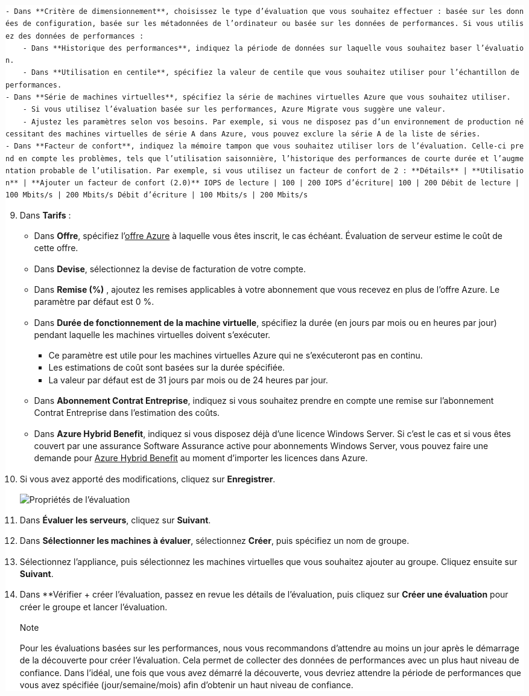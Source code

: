     - Dans **Critère de dimensionnement**, choisissez le type d’évaluation que vous souhaitez effectuer : basée sur les données de configuration, basée sur les métadonnées de l’ordinateur ou basée sur les données de performances. Si vous utilisez des données de performances :
        - Dans **Historique des performances**, indiquez la période de données sur laquelle vous souhaitez baser l’évaluation.
        - Dans **Utilisation en centile**, spécifiez la valeur de centile que vous souhaitez utiliser pour l’échantillon de performances. 
    - Dans **Série de machines virtuelles**, spécifiez la série de machines virtuelles Azure que vous souhaitez utiliser.
        - Si vous utilisez l’évaluation basée sur les performances, Azure Migrate vous suggère une valeur.
        - Ajustez les paramètres selon vos besoins. Par exemple, si vous ne disposez pas d’un environnement de production nécessitant des machines virtuelles de série A dans Azure, vous pouvez exclure la série A de la liste de séries.
    - Dans **Facteur de confort**, indiquez la mémoire tampon que vous souhaitez utiliser lors de l’évaluation. Celle-ci prend en compte les problèmes, tels que l’utilisation saisonnière, l’historique des performances de courte durée et l’augmentation probable de l’utilisation. Par exemple, si vous utilisez un facteur de confort de 2 : **Détails** | **Utilisation** | **Ajouter un facteur de confort (2.0)** IOPS de lecture | 100 | 200 IOPS d’écriture| 100 | 200 Débit de lecture | 100 Mbits/s | 200 Mbits/s Débit d’écriture | 100 Mbits/s | 200 Mbits/s
   
9. Dans **Tarifs** :
    - Dans **Offre**, spécifiez l’[offre Azure](https://azure.microsoft.com/support/legal/offer-details/) à laquelle vous êtes inscrit, le cas échéant. Évaluation de serveur estime le coût de cette offre.
    - Dans **Devise**, sélectionnez la devise de facturation de votre compte.
    - Dans **Remise (%)** , ajoutez les remises applicables à votre abonnement que vous recevez en plus de l’offre Azure. Le paramètre par défaut est 0 %.
    - Dans **Durée de fonctionnement de la machine virtuelle**, spécifiez la durée (en jours par mois ou en heures par jour) pendant laquelle les machines virtuelles doivent s’exécuter.
        - Ce paramètre est utile pour les machines virtuelles Azure qui ne s’exécuteront pas en continu.
        - Les estimations de coût sont basées sur la durée spécifiée.
        - La valeur par défaut est de 31 jours par mois ou de 24 heures par jour.

    - Dans **Abonnement Contrat Entreprise**, indiquez si vous souhaitez prendre en compte une remise sur l’abonnement Contrat Entreprise dans l’estimation des coûts. 
    - Dans **Azure Hybrid Benefit**, indiquez si vous disposez déjà d’une licence Windows Server. Si c’est le cas et si vous êtes couvert par une assurance Software Assurance active pour abonnements Windows Server, vous pouvez faire une demande pour [Azure Hybrid Benefit](https://azure.microsoft.com/pricing/hybrid-use-benefit/) au moment d’importer les licences dans Azure.

10. Si vous avez apporté des modifications, cliquez sur **Enregistrer**.

    ![Propriétés de l’évaluation](./media/tutorial-assess-aws/assessment-properties.png)

11. Dans **Évaluer les serveurs**, cliquez sur **Suivant**.
12. Dans **Sélectionner les machines à évaluer**, sélectionnez **Créer**, puis spécifiez un nom de groupe. 
13. Sélectionnez l’appliance, puis sélectionnez les machines virtuelles que vous souhaitez ajouter au groupe. Cliquez ensuite sur **Suivant**.
14. Dans **Vérifier + créer l’évaluation, passez en revue les détails de l’évaluation, puis cliquez sur **Créer une évaluation** pour créer le groupe et lancer l’évaluation.


    > [!NOTE]
    > Pour les évaluations basées sur les performances, nous vous recommandons d’attendre au moins un jour après le démarrage de la découverte pour créer l’évaluation. Cela permet de collecter des données de performances avec un plus haut niveau de confiance. Dans l’idéal, une fois que vous avez démarré la découverte, vous devriez attendre la période de performances que vous avez spécifiée (jour/semaine/mois) afin d’obtenir un haut niveau de confiance.
